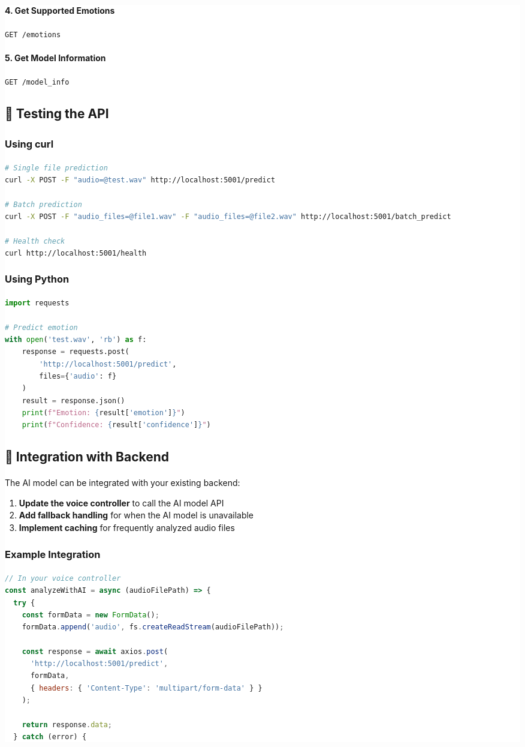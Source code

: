 #### 4. Get Supported Emotions
```bash
GET /emotions
```

#### 5. Get Model Information
```bash
GET /model_info
```

## 🧪 Testing the API

### Using curl
```bash
# Single file prediction
curl -X POST -F "audio=@test.wav" http://localhost:5001/predict

# Batch prediction
curl -X POST -F "audio_files=@file1.wav" -F "audio_files=@file2.wav" http://localhost:5001/batch_predict

# Health check
curl http://localhost:5001/health
```

### Using Python
```python
import requests

# Predict emotion
with open('test.wav', 'rb') as f:
    response = requests.post(
        'http://localhost:5001/predict',
        files={'audio': f}
    )
    result = response.json()
    print(f"Emotion: {result['emotion']}")
    print(f"Confidence: {result['confidence']}")
```

## 🔧 Integration with Backend

The AI model can be integrated with your existing backend:

1. **Update the voice controller** to call the AI model API
2. **Add fallback handling** for when the AI model is unavailable
3. **Implement caching** for frequently analyzed audio files

### Example Integration
```javascript
// In your voice controller
const analyzeWithAI = async (audioFilePath) => {
  try {
    const formData = new FormData();
    formData.append('audio', fs.createReadStream(audioFilePath));
    
    const response = await axios.post(
      'http://localhost:5001/predict',
      formData,
      { headers: { 'Content-Type': 'multipart/form-data' } }
    );
    
    return response.data;
  } catch (error) {
```